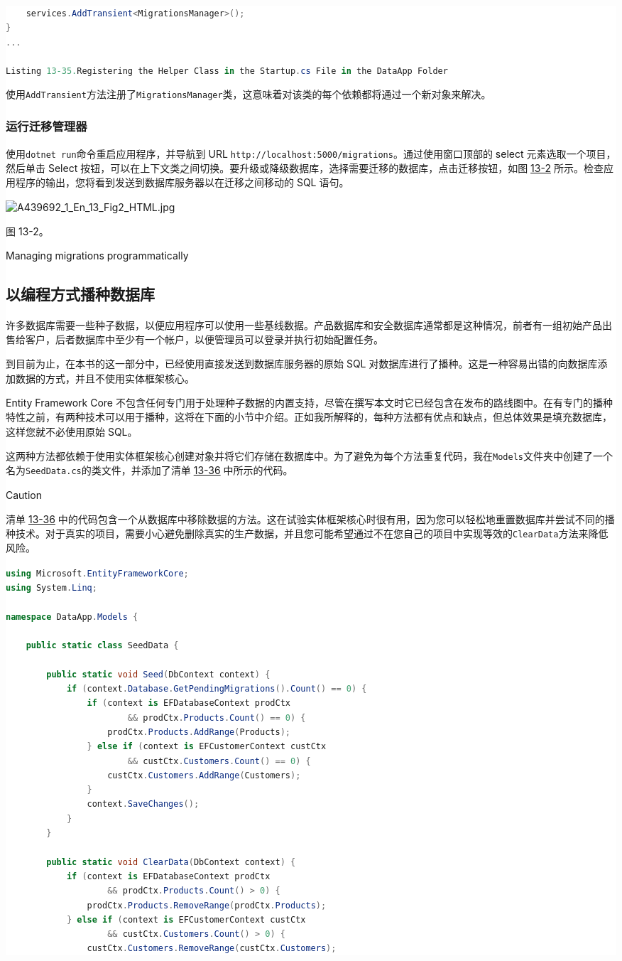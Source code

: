 ```cs
    services.AddTransient<MigrationsManager>();
}
...

Listing 13-35.Registering the Helper Class in the Startup.cs File in the DataApp Folder

```

使用`AddTransient`方法注册了`MigrationsManager`类，这意味着对该类的每个依赖都将通过一个新对象来解决。

### 运行迁移管理器

使用`dotnet run`命令重启应用程序，并导航到 URL `http://localhost:5000/migrations`。通过使用窗口顶部的 select 元素选取一个项目，然后单击 Select 按钮，可以在上下文类之间切换。要升级或降级数据库，选择需要迁移的数据库，点击迁移按钮，如图 [13-2](#Fig2) 所示。检查应用程序的输出，您将看到发送到数据库服务器以在迁移之间移动的 SQL 语句。

![A439692_1_En_13_Fig2_HTML.jpg](A439692_1_En_13_Fig2_HTML.jpg)

图 13-2。

Managing migrations programmatically

## 以编程方式播种数据库

许多数据库需要一些种子数据，以便应用程序可以使用一些基线数据。产品数据库和安全数据库通常都是这种情况，前者有一组初始产品出售给客户，后者数据库中至少有一个帐户，以便管理员可以登录并执行初始配置任务。

到目前为止，在本书的这一部分中，已经使用直接发送到数据库服务器的原始 SQL 对数据库进行了播种。这是一种容易出错的向数据库添加数据的方式，并且不使用实体框架核心。

Entity Framework Core 不包含任何专门用于处理种子数据的内置支持，尽管在撰写本文时它已经包含在发布的路线图中。在有专门的播种特性之前，有两种技术可以用于播种，这将在下面的小节中介绍。正如我所解释的，每种方法都有优点和缺点，但总体效果是填充数据库，这样您就不必使用原始 SQL。

这两种方法都依赖于使用实体框架核心创建对象并将它们存储在数据库中。为了避免为每个方法重复代码，我在`Models`文件夹中创建了一个名为`SeedData.cs`的类文件，并添加了清单 [13-36](#Par183) 中所示的代码。

Caution

清单 [13-36](#Par183) 中的代码包含一个从数据库中移除数据的方法。这在试验实体框架核心时很有用，因为您可以轻松地重置数据库并尝试不同的播种技术。对于真实的项目，需要小心避免删除真实的生产数据，并且您可能希望通过不在您自己的项目中实现等效的`ClearData`方法来降低风险。

```cs
using Microsoft.EntityFrameworkCore;
using System.Linq;

namespace DataApp.Models {

    public static class SeedData {

        public static void Seed(DbContext context) {
            if (context.Database.GetPendingMigrations().Count() == 0) {
                if (context is EFDatabaseContext prodCtx
                        && prodCtx.Products.Count() == 0) {
                    prodCtx.Products.AddRange(Products);
                } else if (context is EFCustomerContext custCtx
                        && custCtx.Customers.Count() == 0) {
                    custCtx.Customers.AddRange(Customers);
                }
                context.SaveChanges();
            }
        }

        public static void ClearData(DbContext context) {
            if (context is EFDatabaseContext prodCtx
                    && prodCtx.Products.Count() > 0) {
                prodCtx.Products.RemoveRange(prodCtx.Products);
            } else if (context is EFCustomerContext custCtx
                    && custCtx.Customers.Count() > 0) {
                custCtx.Customers.RemoveRange(custCtx.Customers);
```
